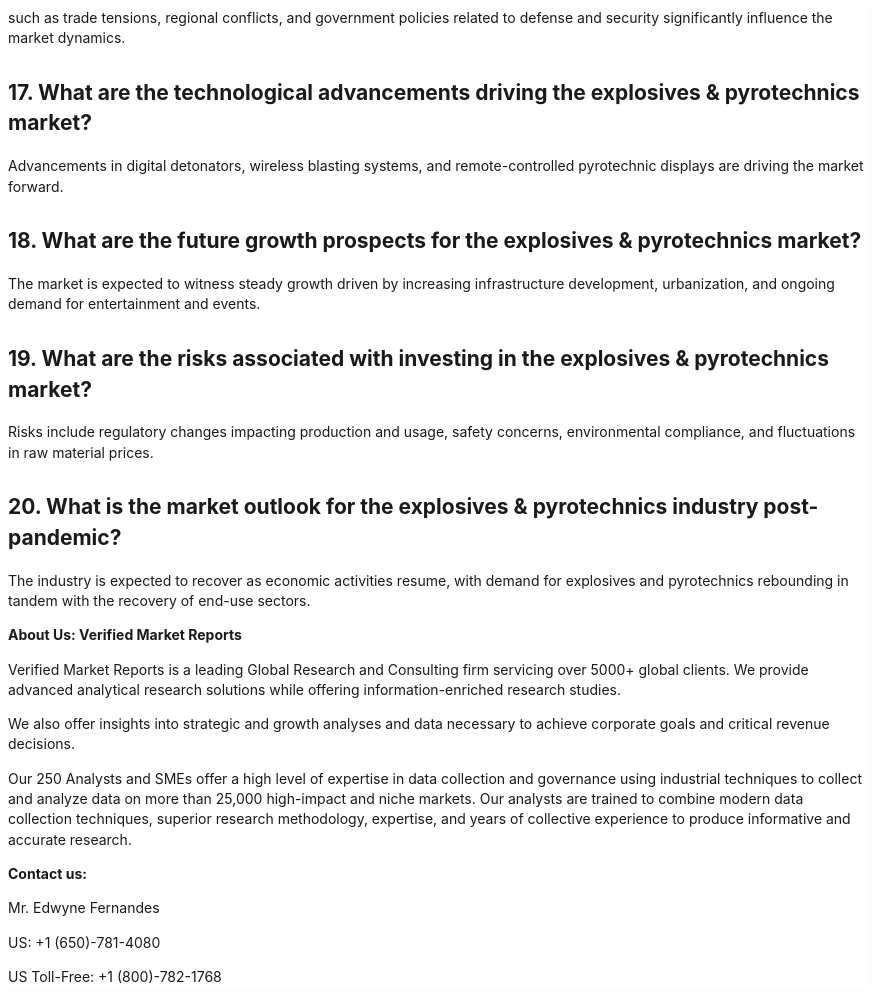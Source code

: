such as trade tensions, regional conflicts, and government policies related to defense and security significantly influence the market dynamics.</p><h2>17. What are the technological advancements driving the explosives & pyrotechnics market?</h2><p>Advancements in digital detonators, wireless blasting systems, and remote-controlled pyrotechnic displays are driving the market forward.</p><h2>18. What are the future growth prospects for the explosives & pyrotechnics market?</h2><p>The market is expected to witness steady growth driven by increasing infrastructure development, urbanization, and ongoing demand for entertainment and events.</p><h2>19. What are the risks associated with investing in the explosives & pyrotechnics market?</h2><p>Risks include regulatory changes impacting production and usage, safety concerns, environmental compliance, and fluctuations in raw material prices.</p><h2>20. What is the market outlook for the explosives & pyrotechnics industry post-pandemic?</h2><p>The industry is expected to recover as economic activities resume, with demand for explosives and pyrotechnics rebounding in tandem with the recovery of end-use sectors.</p></body></html><p id="" class=""><strong>About Us: Verified Market Reports</strong></p><p id="" class="">Verified Market Reports is a leading Global Research and Consulting firm servicing over 5000+ global clients. We provide advanced analytical research solutions while offering information-enriched research studies.</p><p id="" class="">We also offer insights into strategic and growth analyses and data necessary to achieve corporate goals and critical revenue decisions.</p><p id="" class="">Our 250 Analysts and SMEs offer a high level of expertise in data collection and governance using industrial techniques to collect and analyze data on more than 25,000 high-impact and niche markets. Our analysts are trained to combine modern data collection techniques, superior research methodology, expertise, and years of collective experience to produce informative and accurate research.</p><p id="" class=""><strong>Contact us:</strong></p><p id="" class="">Mr. Edwyne Fernandes</p><p id="" class="">US: +1 (650)-781-4080</p><p id="" class="">US Toll-Free: +1 (800)-782-1768</p>
